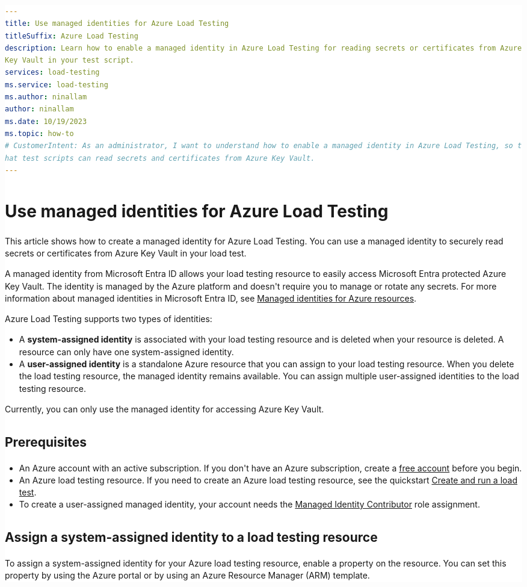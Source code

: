 ```yaml
---
title: Use managed identities for Azure Load Testing
titleSuffix: Azure Load Testing
description: Learn how to enable a managed identity in Azure Load Testing for reading secrets or certificates from Azure Key Vault in your test script.
services: load-testing
ms.service: load-testing
ms.author: ninallam
author: ninallam
ms.date: 10/19/2023
ms.topic: how-to
# CustomerIntent: As an administrator, I want to understand how to enable a managed identity in Azure Load Testing, so that test scripts can read secrets and certificates from Azure Key Vault.
---
```


# Use managed identities for Azure Load Testing

This article shows how to create a managed identity for Azure Load Testing. You can use a managed identity to securely read secrets or certificates from Azure Key Vault in your load test.

A managed identity from Microsoft Entra ID allows your load testing resource to easily access Microsoft Entra protected Azure Key Vault. The identity is managed by the Azure platform and doesn't require you to manage or rotate any secrets. For more information about managed identities in Microsoft Entra ID, see [Managed identities for Azure resources](/azure/active-directory/managed-identities-azure-resources/overview).

Azure Load Testing supports two types of identities:

- A **system-assigned identity** is associated with your load testing resource and is deleted when your resource is deleted. A resource can only have one system-assigned identity.
- A **user-assigned identity** is a standalone Azure resource that you can assign to your load testing resource. When you delete the load testing resource, the managed identity remains available. You can assign multiple user-assigned identities to the load testing resource.

Currently, you can only use the managed identity for accessing Azure Key Vault.

## Prerequisites  

- An Azure account with an active subscription. If you don't have an Azure subscription, create a [free account](https://azure.microsoft.com/free/?WT.mc_id=A261C142F) before you begin.  
- An Azure load testing resource. If you need to create an Azure load testing resource, see the quickstart [Create and run a load test](./quickstart-create-and-run-load-test.md).
- To create a user-assigned managed identity, your account needs the [Managed Identity Contributor](/azure/role-based-access-control/built-in-roles#managed-identity-contributor) role assignment.

## Assign a system-assigned identity to a load testing resource

To assign a system-assigned identity for your Azure load testing resource, enable a property on the resource. You can set this property by using the Azure portal or by using an Azure Resource Manager (ARM) template.
